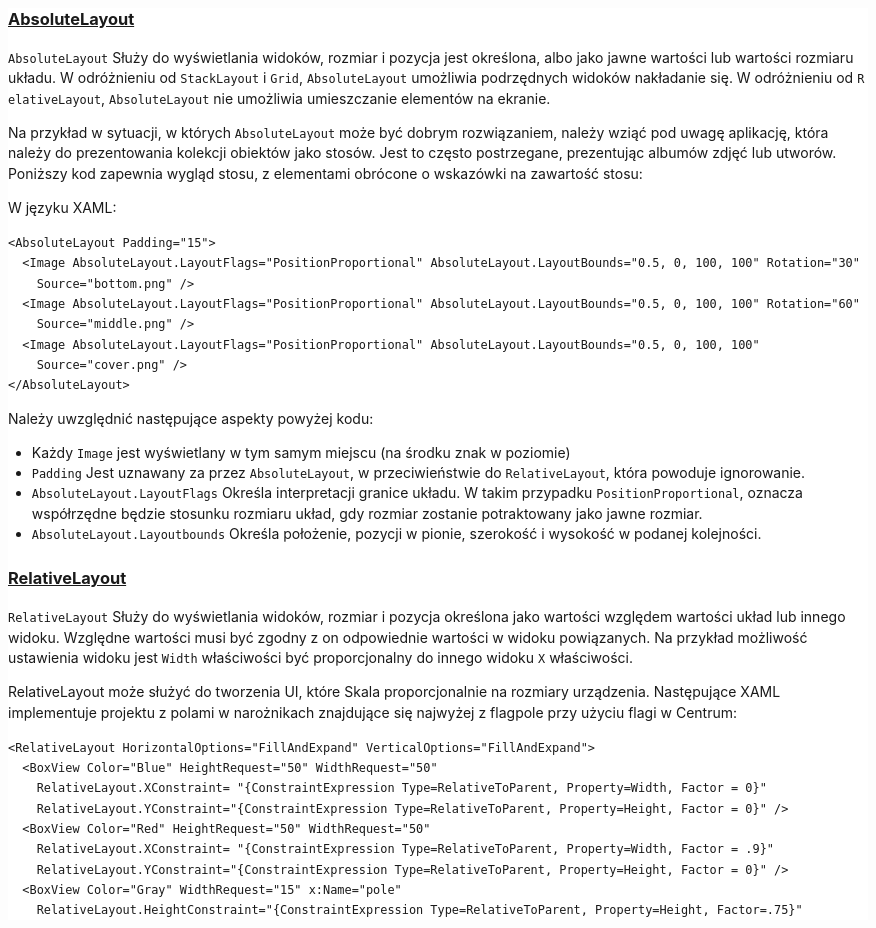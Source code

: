 ### <a name="absolutelayoutabsolute-layoutmd"></a>[AbsoluteLayout](absolute-layout.md)

`AbsoluteLayout` Służy do wyświetlania widoków, rozmiar i pozycja jest określona, albo jako jawne wartości lub wartości rozmiaru układu. W odróżnieniu od `StackLayout` i `Grid`, `AbsoluteLayout` umożliwia podrzędnych widoków nakładanie się. W odróżnieniu od `RelativeLayout`, `AbsoluteLayout` nie umożliwia umieszczanie elementów na ekranie.

Na przykład w sytuacji, w których `AbsoluteLayout` może być dobrym rozwiązaniem, należy wziąć pod uwagę aplikację, która należy do prezentowania kolekcji obiektów jako stosów. Jest to często postrzegane, prezentując albumów zdjęć lub utworów. Poniższy kod zapewnia wygląd stosu, z elementami obrócone o wskazówki na zawartość stosu:

W języku XAML:

```xaml
<AbsoluteLayout Padding="15">
  <Image AbsoluteLayout.LayoutFlags="PositionProportional" AbsoluteLayout.LayoutBounds="0.5, 0, 100, 100" Rotation="30"
    Source="bottom.png" />
  <Image AbsoluteLayout.LayoutFlags="PositionProportional" AbsoluteLayout.LayoutBounds="0.5, 0, 100, 100" Rotation="60"
    Source="middle.png" />
  <Image AbsoluteLayout.LayoutFlags="PositionProportional" AbsoluteLayout.LayoutBounds="0.5, 0, 100, 100"
    Source="cover.png" />
</AbsoluteLayout>
```

Należy uwzględnić następujące aspekty powyżej kodu:

- Każdy `Image` jest wyświetlany w tym samym miejscu (na środku znak w poziomie)
- `Padding` Jest uznawany za przez `AbsoluteLayout`, w przeciwieństwie do `RelativeLayout`, która powoduje ignorowanie.
- `AbsoluteLayout.LayoutFlags` Określa interpretacji granice układu. W takim przypadku `PositionProportional`, oznacza współrzędne będzie stosunku rozmiaru układ, gdy rozmiar zostanie potraktowany jako jawne rozmiar.
- `AbsoluteLayout.Layoutbounds` Określa położenie, pozycji w pionie, szerokość i wysokość w podanej kolejności.

### <a name="relativelayoutrelative-layoutmd"></a>[RelativeLayout](relative-layout.md)

`RelativeLayout` Służy do wyświetlania widoków, rozmiar i pozycja określona jako wartości względem wartości układ lub innego widoku. Względne wartości musi być zgodny z on odpowiednie wartości w widoku powiązanych. Na przykład możliwość ustawienia widoku jest `Width` właściwości być proporcjonalny do innego widoku `X` właściwości.

RelativeLayout może służyć do tworzenia UI, które Skala proporcjonalnie na rozmiary urządzenia. Następujące XAML implementuje projektu z polami w narożnikach znajdujące się najwyżej z flagpole przy użyciu flagi w Centrum:

```xaml
<RelativeLayout HorizontalOptions="FillAndExpand" VerticalOptions="FillAndExpand">
  <BoxView Color="Blue" HeightRequest="50" WidthRequest="50"
    RelativeLayout.XConstraint= "{ConstraintExpression Type=RelativeToParent, Property=Width, Factor = 0}"
    RelativeLayout.YConstraint="{ConstraintExpression Type=RelativeToParent, Property=Height, Factor = 0}" />
  <BoxView Color="Red" HeightRequest="50" WidthRequest="50"
    RelativeLayout.XConstraint= "{ConstraintExpression Type=RelativeToParent, Property=Width, Factor = .9}"
    RelativeLayout.YConstraint="{ConstraintExpression Type=RelativeToParent, Property=Height, Factor = 0}" />
  <BoxView Color="Gray" WidthRequest="15" x:Name="pole"
    RelativeLayout.HeightConstraint="{ConstraintExpression Type=RelativeToParent, Property=Height, Factor=.75}"
```